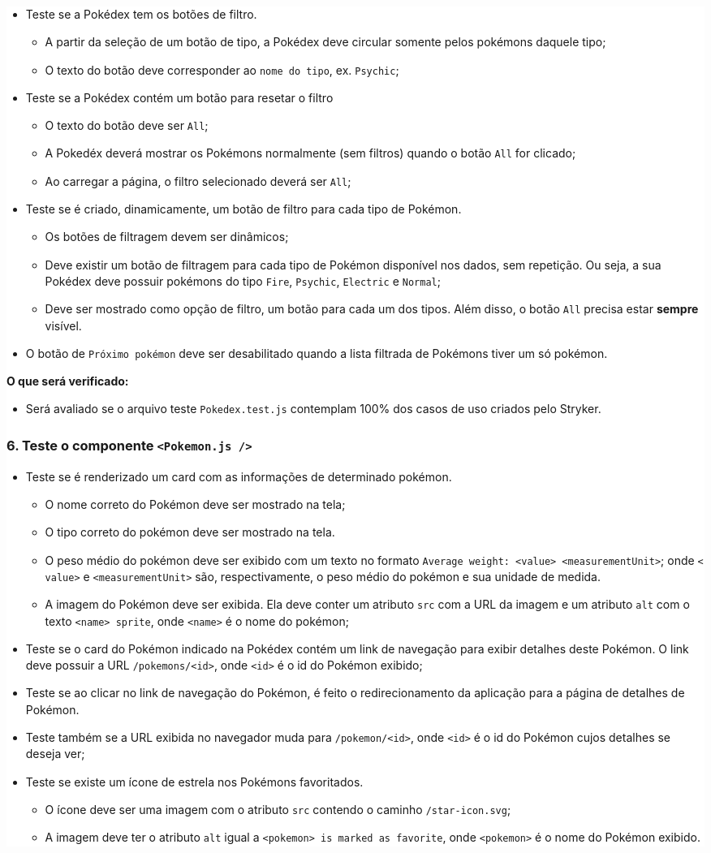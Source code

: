   - Teste se a Pokédex tem os botões de filtro.

    - A partir da seleção de um botão de tipo, a Pokédex deve circular somente pelos pokémons daquele tipo;

    - O texto do botão deve corresponder ao `nome do tipo`, ex. `Psychic`;

  - Teste se a Pokédex contém um botão para resetar o filtro

    - O texto do botão deve ser `All`;

    - A Pokedéx deverá mostrar os Pokémons normalmente (sem filtros) quando o botão `All` for clicado;

    - Ao carregar a página, o filtro selecionado deverá ser `All`;

  - Teste se é criado, dinamicamente, um botão de filtro para cada tipo de Pokémon.

    - Os botões de filtragem devem ser dinâmicos;

    - Deve existir um botão de filtragem para cada tipo de Pokémon disponível nos dados, sem repetição. Ou seja, a sua Pokédex deve possuir pokémons do tipo `Fire`, `Psychic`, `Electric` e `Normal`;
    
    - Deve ser mostrado como opção de filtro, um botão para cada um dos tipos. Além disso, o botão `All` precisa estar **sempre** visível.

  - O botão de `Próximo pokémon` deve ser desabilitado quando a lista filtrada de Pokémons tiver um só pokémon.

  **O que será verificado:**

  - Será avaliado se o arquivo teste `Pokedex.test.js` contemplam 100% dos casos de uso criados pelo Stryker.

### 6. Teste o componente `<Pokemon.js />`

  - Teste se é renderizado um card com as informações de determinado pokémon.

    - O nome correto do Pokémon deve ser mostrado na tela;

    - O tipo correto do pokémon deve ser mostrado na tela.

    - O peso médio do pokémon deve ser exibido com um texto no formato `Average weight: <value> <measurementUnit>`; onde `<value>` e `<measurementUnit>` são, respectivamente, o peso médio do pokémon e sua unidade de medida.

    - A imagem do Pokémon deve ser exibida. Ela deve conter um atributo `src` com a URL da imagem e um atributo `alt` com o texto `<name> sprite`, onde `<name>` é o nome do pokémon;

  - Teste se o card do Pokémon indicado na Pokédex contém um link de navegação para exibir detalhes deste Pokémon. O link deve possuir a URL `/pokemons/<id>`, onde `<id>` é o id do Pokémon exibido;

  - Teste se ao clicar no link de navegação do Pokémon, é feito o redirecionamento da aplicação para a página de detalhes de Pokémon. 
  
  - Teste também se a URL exibida no navegador muda para `/pokemon/<id>`, onde `<id>` é o id do Pokémon cujos detalhes se deseja ver;

  - Teste se existe um ícone de estrela nos Pokémons favoritados.

    - O ícone deve ser uma imagem com o atributo `src` contendo o caminho `/star-icon.svg`;

    - A imagem deve ter o atributo `alt` igual a `<pokemon> is marked as favorite`, onde `<pokemon>` é o nome do Pokémon exibido.

